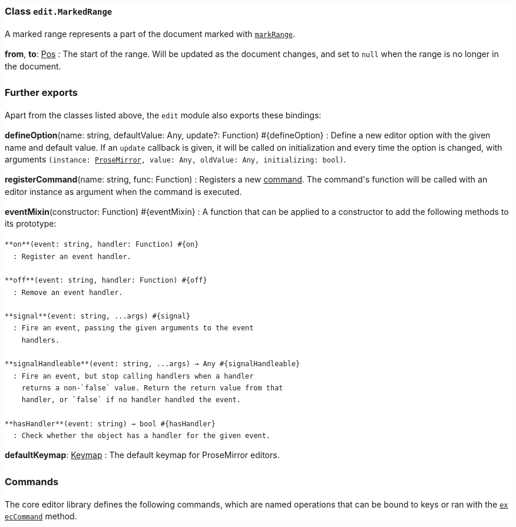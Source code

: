 ### Class `edit.MarkedRange` <a name="MarkedRange"></a>

A marked range represents a part of the document marked with
[`markRange`](#ProseMirror.markRange).

**from**, **to**: [Pos](#Pos) <a name="MarkedRange.from"></a>
  : The start of the range. Will be updated as the document changes,
    and set to `null` when the range is no longer in the document.

### Further exports

Apart from the classes listed above, the `edit` module also exports
these bindings:

**defineOption**(name: string, defaultValue: Any, update?: Function) #{defineOption}
  : Define a new editor option with the given name and default value.
    If an `update` callback is given, it will be called on
    initialization and every time the option is changed, with
    arguments `(instance: `[`ProseMirror`](#ProseMirror)`, value: Any, oldValue: Any,
    initializing: bool)`.

**registerCommand**(name: string, func: Function)
  : Registers a new [command](#commands). The command's function will
    be called with an editor instance as argument when the command is
    executed.

**eventMixin**(constructor: Function) #{eventMixin}
  : A function that can be applied to a constructor to add the
    following methods to its prototype:

    **on**(event: string, handler: Function) #{on}
      : Register an event handler.

    **off**(event: string, handler: Function) #{off}
      : Remove an event handler.

    **signal**(event: string, ...args) #{signal}
      : Fire an event, passing the given arguments to the event
        handlers.

    **signalHandleable**(event: string, ...args) → Any #{signalHandleable}
      : Fire an event, but stop calling handlers when a handler
        returns a non-`false` value. Return the return value from that
        handler, or `false` if no handler handled the event.

    **hasHandler**(event: string) → bool #{hasHandler}
      : Check whether the object has a handler for the given event.

**defaultKeymap**: [Keymap](#Keymap)
  : The default keymap for ProseMirror editors.

### Commands <a name="commands"></a>

The core editor library defines the following commands, which are
named operations that can be bound to keys or ran with the
[`execCommand`](#ProseMirror.execCommand) method.
